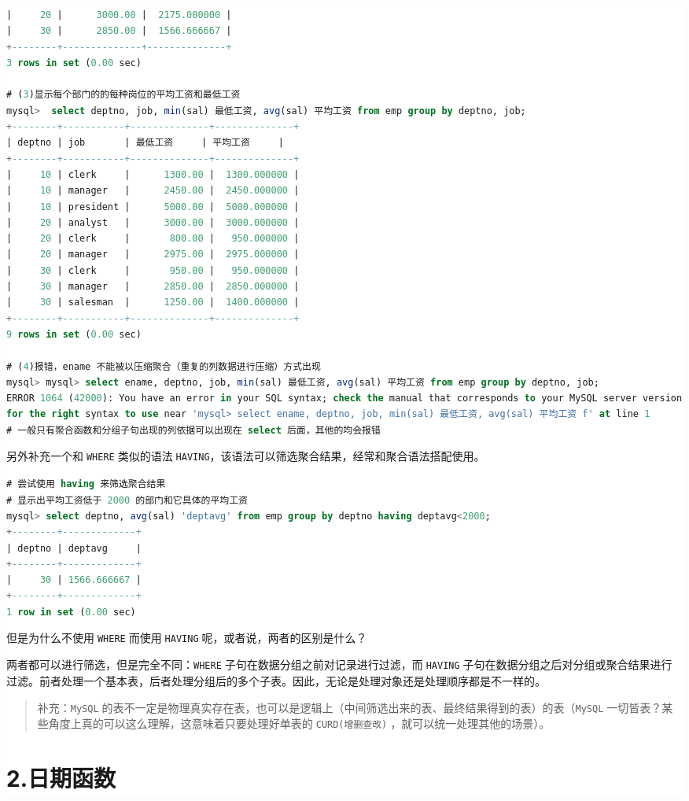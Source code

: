```sql
|     20 |      3000.00 |  2175.000000 |
|     30 |      2850.00 |  1566.666667 |
+--------+--------------+--------------+
3 rows in set (0.00 sec)

# (3)显示每个部门的的每种岗位的平均工资和最低工资
mysql>  select deptno, job, min(sal) 最低工资, avg(sal) 平均工资 from emp group by deptno, job;
+--------+-----------+--------------+--------------+
| deptno | job       | 最低工资     | 平均工资     |
+--------+-----------+--------------+--------------+
|     10 | clerk     |      1300.00 |  1300.000000 |
|     10 | manager   |      2450.00 |  2450.000000 |
|     10 | president |      5000.00 |  5000.000000 |
|     20 | analyst   |      3000.00 |  3000.000000 |
|     20 | clerk     |       800.00 |   950.000000 |
|     20 | manager   |      2975.00 |  2975.000000 |
|     30 | clerk     |       950.00 |   950.000000 |
|     30 | manager   |      2850.00 |  2850.000000 |
|     30 | salesman  |      1250.00 |  1400.000000 |
+--------+-----------+--------------+--------------+
9 rows in set (0.00 sec)

# (4)报错，ename 不能被以压缩聚合（重复的列数据进行压缩）方式出现
mysql> mysql> select ename, deptno, job, min(sal) 最低工资, avg(sal) 平均工资 from emp group by deptno, job;
ERROR 1064 (42000): You have an error in your SQL syntax; check the manual that corresponds to your MySQL server version for the right syntax to use near 'mysql> select ename, deptno, job, min(sal) 最低工资, avg(sal) 平均工资 f' at line 1
# 一般只有聚合函数和分组子句出现的列依据可以出现在 select 后面，其他的均会报错
```

另外补充一个和 `WHERE` 类似的语法 `HAVING`，该语法可以筛选聚合结果，经常和聚合语法搭配使用。

```sql
# 尝试使用 having 来筛选聚合结果
# 显示出平均工资低于 2000 的部门和它具体的平均工资
mysql> select deptno, avg(sal) 'deptavg' from emp group by deptno having deptavg<2000;
+--------+-------------+
| deptno | deptavg     |
+--------+-------------+
|     30 | 1566.666667 |
+--------+-------------+
1 row in set (0.00 sec)
```

但是为什么不使用 `WHERE` 而使用 `HAVING` 呢，或者说，两者的区别是什么？

两者都可以进行筛选，但是完全不同：`WHERE` 子句在数据分组之前对记录进行过滤，而 `HAVING` 子句在数据分组之后对分组或聚合结果进行过滤。前者处理一个基本表，后者处理分组后的多个子表。因此，无论是处理对象还是处理顺序都是不一样的。

>   补充：`MySQL` 的表不一定是物理真实存在表，也可以是逻辑上（中间筛选出来的表、最终结果得到的表）的表（`MySQL` 一切皆表？某些角度上真的可以这么理解，这意味着只要处理好单表的 `CURD(增删查改)` ，就可以统一处理其他的场景）。

# 2.日期函数
